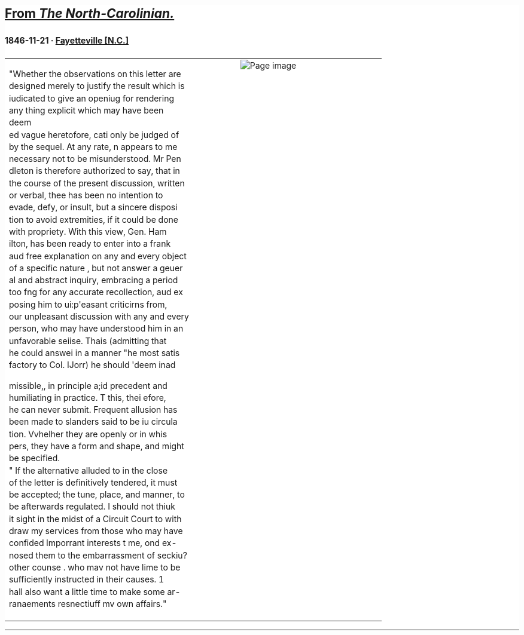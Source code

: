 
## [From _The North-Carolinian._](https://www.loc.gov/resource/sn84020750/1846-11-21/ed-1/?sp=4)

#### 1846-11-21 &middot; [Fayetteville [N.C.]](http://dbpedia.org/resource/Fayetteville%2C_North_Carolina)

<table style="width: 100%;"><tr><td style="width: 50%">

  
&quot;Whether the observations on this letter are  
designed merely to justify the result which is  
iudicated to give an openiug for rendering  
any thing explicit which may have been deem­  
ed vague heretofore, cati only be judged of  
by the sequel. At any rate, n appears to me  
necessary not to be misunderstood. Mr Pen­  
dleton is therefore authorized to say, that in  
the course of the present discussion, written  
or verbal, thee has been no intention to  
evade, defy, or insult, but a sincere disposi­  
tion to avoid extremities, if it could be done  
with propriety. With this view, Gen. Ham­  
ilton, has been ready to enter into a frank  
aud free explanation on any and every object  
of a specific nature , but not answer a geuer­  
al and abstract inquiry, embracing a period  
too fng for any accurate recollection, aud ex­  
posing him to ui:p&#x27;easant criticirns from,  
our unpleasant discussion with any and every  
person, who may have understood him in an  
unfavorable seiise. Thais (admitting that  
he could answei in a manner &quot;he most satis­  
factory to Col. IJorr) he should &#x27;deem inad  
  
missible,, in principle a;id precedent and  
humiliating in practice. T this, thei efore,  
he can never submit. Frequent allusion has  
been made to slanders said to be iu circula  
tion. Vvhelher they are openly or in whis­  
pers, they have a form and shape, and might  
be specified.  
&quot; If the alternative alluded to in the close  
of the letter is definitively tendered, it must  
be accepted; the tune, place, and manner, to  
be afterwards regulated. I should not thiuk  
it sight in the midst of a Circuit Court to with­  
draw my services from those who may have  
confided lmporrant interests t me, ond ex-  
nosed them to the embarrassment of seckiu?  
other counse . who mav not have lime to be  
sufficiently instructed in their causes. 1  
hall also want a little time to make some ar-  
ranaements resnectiuff mv own affairs.&quot;
</td><td style="width: 50%; max-height: 75%; margin: auto; display: block;">
<img alt="Page image" src="https://tile.loc.gov/image-services/iiif/service:ndnp:ncu:batch_ncu_jefferson_ver02:data:sn84020750:0041615689A:1846112101:0482/pct:34.20866864323027,28.98318654923939,14.92305520259777,25.59762095390598/!600,600/0/default.jpg"/>
</td>
</tr></table>

---